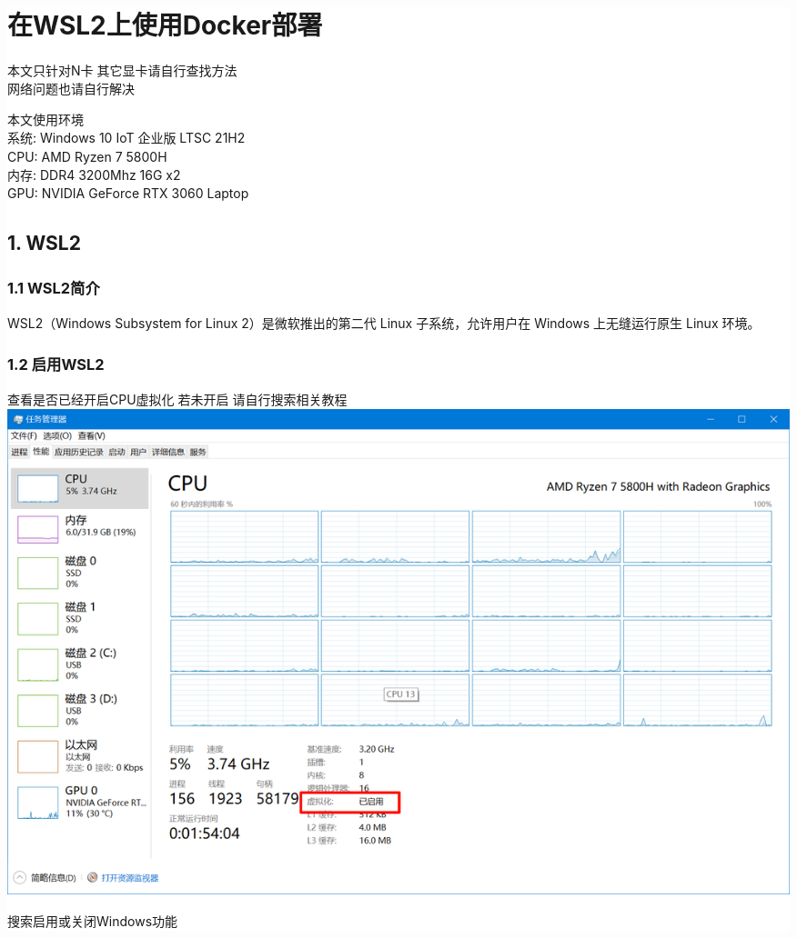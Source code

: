 # 在WSL2上使用Docker部署

本文只针对N卡 其它显卡请自行查找方法  
网络问题也请自行解决  

本文使用环境  
系统: Windows 10 IoT 企业版 LTSC 21H2  
CPU: AMD Ryzen 7 5800H  
内存: DDR4 3200Mhz 16G x2  
GPU: NVIDIA GeForce RTX 3060 Laptop  

## 1. WSL2  
### 1.1 WSL2简介  
WSL2（Windows Subsystem for Linux 2）是微软推出的第二代 Linux 子系统，允许用户在 Windows 上无缝运行原生 Linux 环境。  

### 1.2 启用WSL2  
查看是否已经开启CPU虚拟化 若未开启 请自行搜索相关教程  
![](attachments/Pasted-image-20250206183046.png)  

搜索启用或关闭Windows功能  